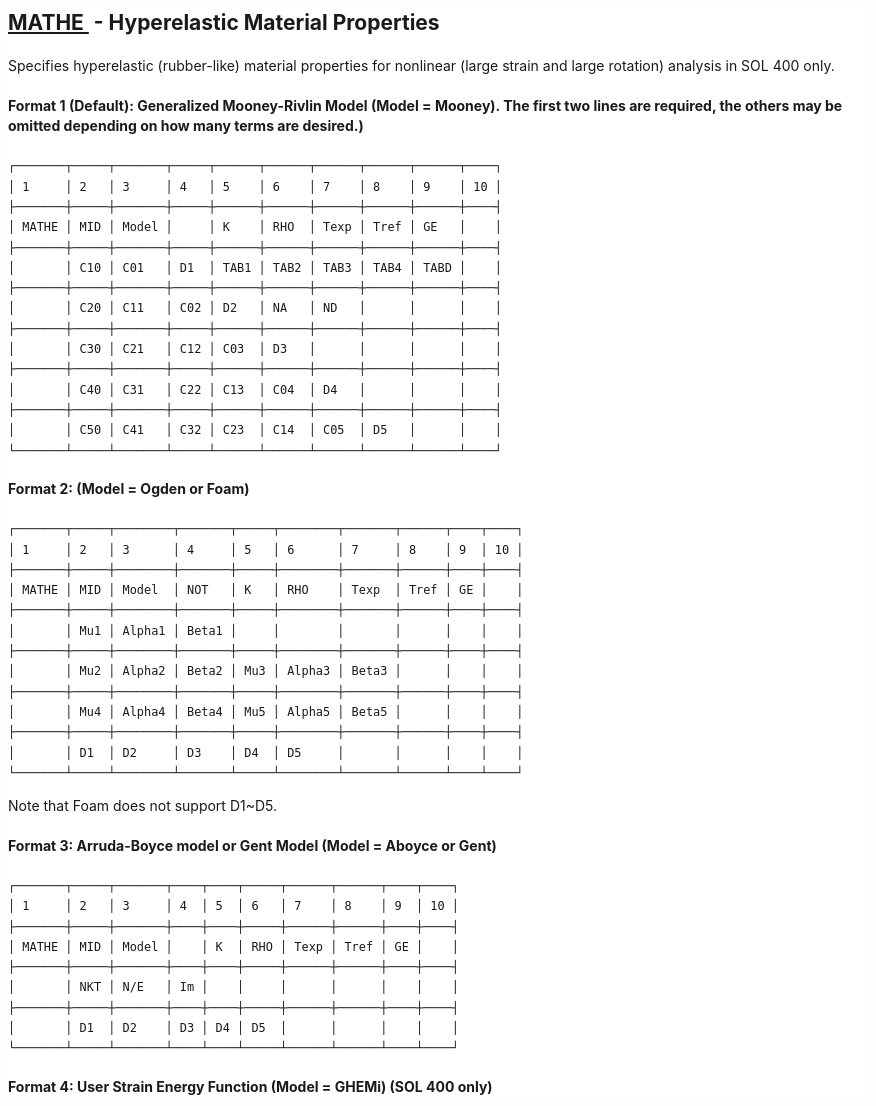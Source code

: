 ## [MATHE ](https://help.hexagonmi.com/bundle/MSC_Nastran_2022.4/page/Nastran_Combined_Book/qrg/bulkno/TOC.MATHE.xhtml) - Hyperelastic Material Properties

Specifies hyperelastic (rubber-like) material properties for nonlinear (large strain and large rotation) analysis in SOL 400 only.

#### Format 1 (Default): Generalized Mooney-Rivlin Model (Model = Mooney). The first two lines are required, the others may be omitted depending on how many terms are desired.)

```text
┌───────┬─────┬───────┬─────┬──────┬──────┬──────┬──────┬──────┬────┐
│ 1     │ 2   │ 3     │ 4   │ 5    │ 6    │ 7    │ 8    │ 9    │ 10 │
├───────┼─────┼───────┼─────┼──────┼──────┼──────┼──────┼──────┼────┤
│ MATHE │ MID │ Model │     │ K    │ RHO  │ Texp │ Tref │ GE   │    │
├───────┼─────┼───────┼─────┼──────┼──────┼──────┼──────┼──────┼────┤
│       │ C10 │ C01   │ D1  │ TAB1 │ TAB2 │ TAB3 │ TAB4 │ TABD │    │
├───────┼─────┼───────┼─────┼──────┼──────┼──────┼──────┼──────┼────┤
│       │ C20 │ C11   │ C02 │ D2   │ NA   │ ND   │      │      │    │
├───────┼─────┼───────┼─────┼──────┼──────┼──────┼──────┼──────┼────┤
│       │ C30 │ C21   │ C12 │ C03  │ D3   │      │      │      │    │
├───────┼─────┼───────┼─────┼──────┼──────┼──────┼──────┼──────┼────┤
│       │ C40 │ C31   │ C22 │ C13  │ C04  │ D4   │      │      │    │
├───────┼─────┼───────┼─────┼──────┼──────┼──────┼──────┼──────┼────┤
│       │ C50 │ C41   │ C32 │ C23  │ C14  │ C05  │ D5   │      │    │
└───────┴─────┴───────┴─────┴──────┴──────┴──────┴──────┴──────┴────┘
```
#### Format 2: (Model = Ogden or Foam)

```text
┌───────┬─────┬────────┬───────┬─────┬────────┬───────┬──────┬────┬────┐
│ 1     │ 2   │ 3      │ 4     │ 5   │ 6      │ 7     │ 8    │ 9  │ 10 │
├───────┼─────┼────────┼───────┼─────┼────────┼───────┼──────┼────┼────┤
│ MATHE │ MID │ Model  │ NOT   │ K   │ RHO    │ Texp  │ Tref │ GE │    │
├───────┼─────┼────────┼───────┼─────┼────────┼───────┼──────┼────┼────┤
│       │ Mu1 │ Alpha1 │ Beta1 │     │        │       │      │    │    │
├───────┼─────┼────────┼───────┼─────┼────────┼───────┼──────┼────┼────┤
│       │ Mu2 │ Alpha2 │ Beta2 │ Mu3 │ Alpha3 │ Beta3 │      │    │    │
├───────┼─────┼────────┼───────┼─────┼────────┼───────┼──────┼────┼────┤
│       │ Mu4 │ Alpha4 │ Beta4 │ Mu5 │ Alpha5 │ Beta5 │      │    │    │
├───────┼─────┼────────┼───────┼─────┼────────┼───────┼──────┼────┼────┤
│       │ D1  │ D2     │ D3    │ D4  │ D5     │       │      │    │    │
└───────┴─────┴────────┴───────┴─────┴────────┴───────┴──────┴────┴────┘
```
Note that Foam does not support D1~D5.

#### Format 3: Arruda-Boyce model or Gent Model (Model = Aboyce or Gent)

```text
┌───────┬─────┬───────┬────┬────┬─────┬──────┬──────┬────┬────┐
│ 1     │ 2   │ 3     │ 4  │ 5  │ 6   │ 7    │ 8    │ 9  │ 10 │
├───────┼─────┼───────┼────┼────┼─────┼──────┼──────┼────┼────┤
│ MATHE │ MID │ Model │    │ K  │ RHO │ Texp │ Tref │ GE │    │
├───────┼─────┼───────┼────┼────┼─────┼──────┼──────┼────┼────┤
│       │ NKT │ N/E   │ Im │    │     │      │      │    │    │
├───────┼─────┼───────┼────┼────┼─────┼──────┼──────┼────┼────┤
│       │ D1  │ D2    │ D3 │ D4 │ D5  │      │      │    │    │
└───────┴─────┴───────┴────┴────┴─────┴──────┴──────┴────┴────┘
```
#### Format 4: User Strain Energy Function (Model = GHEMi) (SOL 400 only)
